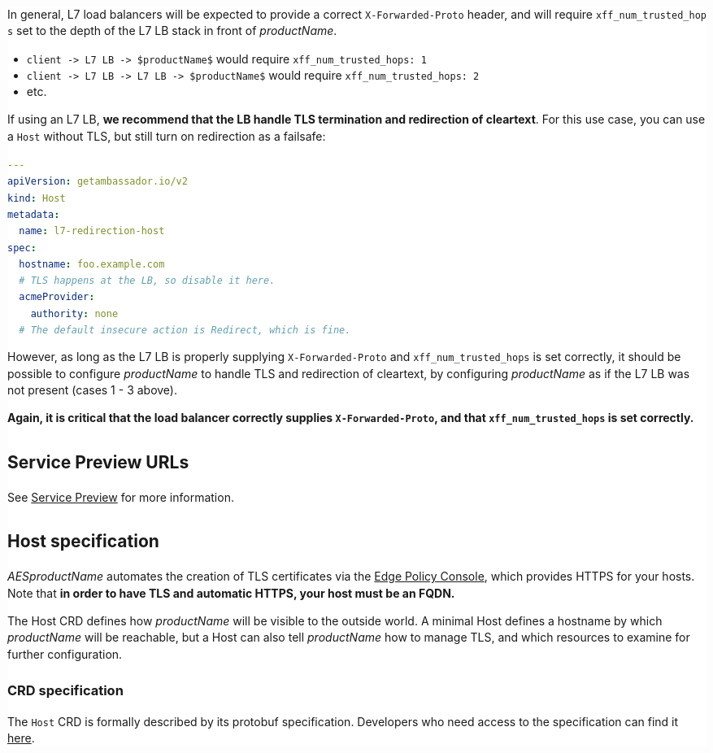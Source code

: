   In general, L7 load balancers will be expected to provide a correct `X-Forwarded-Proto` header, and will require `xff_num_trusted_hops` set to the depth of the L7 LB stack in front of $productName$.

  - `client -> L7 LB -> $productName$` would require `xff_num_trusted_hops: 1`
  - `client -> L7 LB -> L7 LB -> $productName$` would require `xff_num_trusted_hops: 2`
  - etc.

  If using an L7 LB, **we recommend that the LB handle TLS termination and redirection of cleartext**. For this use case, you can use a `Host` without TLS, but still turn on redirection as a failsafe:

  ```yaml
  ---
  apiVersion: getambassador.io/v2
  kind: Host
  metadata:
    name: l7-redirection-host
  spec:
    hostname: foo.example.com
    # TLS happens at the LB, so disable it here.
    acmeProvider:
      authority: none
    # The default insecure action is Redirect, which is fine.
  ```

  However, as long as the L7 LB is properly supplying `X-Forwarded-Proto` and `xff_num_trusted_hops` is set correctly, it should be possible to configure $productName$ to handle TLS and redirection of cleartext, by configuring $productName$ as if the L7 LB was not present (cases 1 - 3 above).

  **Again, it is critical that the load balancer correctly supplies `X-Forwarded-Proto`, and that `xff_num_trusted_hops` is set correctly.**

## Service Preview URLs

See [Service Preview](/docs/edge-stack/latest/topics/using/edgectl/service-preview-reference#ambassador-edge-stack) for more information.

## Host specification

$AESproductName$ automates the creation of TLS certificates via the [Edge Policy Console](/docs/edge-stack/latest/topics/using/edge-policy-console), which provides HTTPS for your hosts. Note that **in order to have TLS and automatic HTTPS, your host must be an FQDN.**

The Host CRD defines how $productName$ will be visible to the outside world. A minimal Host defines a hostname by which $productName$ will be reachable, but a Host can also tell $productName$ how to manage TLS, and which resources to examine for further configuration.

### CRD specification

The `Host` CRD is formally described by its protobuf specification. Developers who need access to the specification can find it [here](https://github.com/emissary-ingress/emissary/blob/master/api/getambassador.io/v2/Host.proto).
